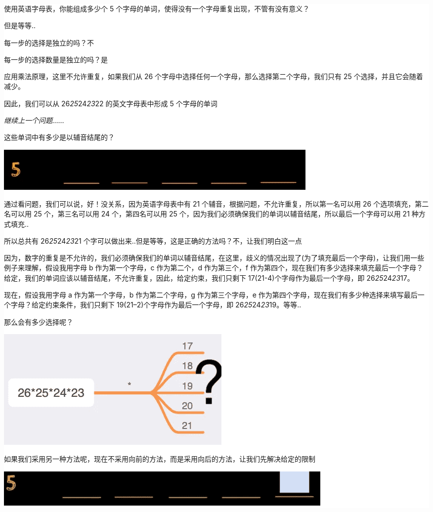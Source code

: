 使用英语字母表，你能组成多少个 5 个字母的单词，使得没有一个字母重复出现，不管有没有意义？

但是等等..

每一步的选择是独立的吗？不

每一步的选择数量是独立的吗？是

应用乘法原理，这里不允许重复，如果我们从 26 个字母中选择任何一个字母，那么选择第二个字母，我们只有 25 个选择，并且它会随着减少。

因此，我们可以从 26*25*24*23*22 的英文字母表中形成 5 个字母的单词

*继续上一个问题……*

这些单词中有多少是以辅音结尾的？

![](img/8437410710773b714c20b78f08d342e5.png)

通过看问题，我们可以说，好！没关系，因为英语字母表中有 21 个辅音，根据问题，不允许重复，所以第一名可以用 26 个选项填充，第二名可以用 25 个，第三名可以用 24 个，第四名可以用 25 个，因为我们必须确保我们的单词以辅音结尾，所以最后一个字母可以用 21 种方式填充..

所以总共有 26*25*24*23*21 个字可以做出来..但是等等，这是正确的方法吗？不，让我们明白这一点

因为，数字的重复是不允许的，我们必须确保我们的单词以辅音结尾，在这里，歧义的情况出现了(为了填充最后一个字母)，让我们用一些例子来理解，假设我用字母 b 作为第一个字母，c 作为第二个，d 作为第三个，f 作为第四个，现在我们有多少选择来填充最后一个字母？给定，我们的单词应该以辅音结尾，不允许重复，因此，给定约束，我们只剩下 17(21-4)个字母作为最后一个字母，即 26*25*24*23*17。

现在，假设我用字母 a 作为第一个字母，b 作为第二个字母，g 作为第三个字母，e 作为第四个字母，现在我们有多少种选择来填写最后一个字母？给定约束条件，我们只剩下 19(21–2)个字母作为最后一个字母，即 26*25*24*23*19。等等..

那么会有多少选择呢？

![](img/3f7d1ad3dad3f243401f91c5264d1244.png)

如果我们采用另一种方法呢，现在不采用向前的方法，而是采用向后的方法，让我们先解决给定的限制

![](img/33f248d210e282ff75195f83708c2bc6.png)
